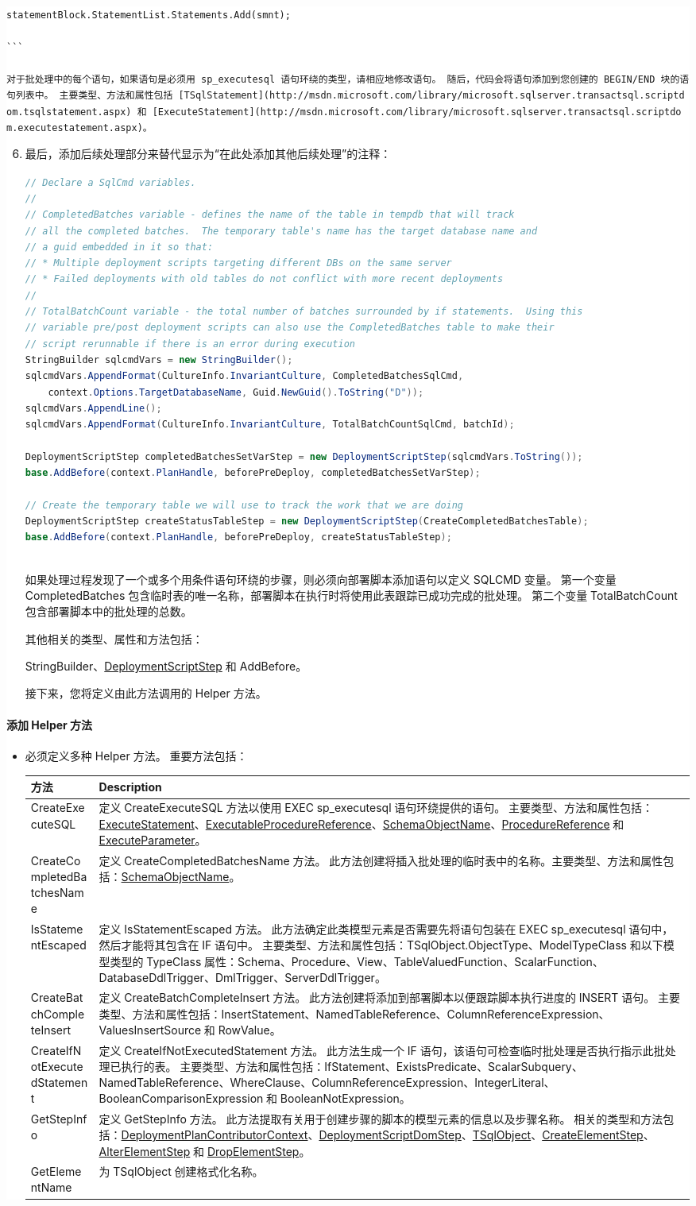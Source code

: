     statementBlock.StatementList.Statements.Add(smnt);  
  
    ```  
  
    对于批处理中的每个语句，如果语句是必须用 sp_executesql 语句环绕的类型，请相应地修改语句。 随后，代码会将语句添加到您创建的 BEGIN/END 块的语句列表中。 主要类型、方法和属性包括 [TSqlStatement](http://msdn.microsoft.com/library/microsoft.sqlserver.transactsql.scriptdom.tsqlstatement.aspx) 和 [ExecuteStatement](http://msdn.microsoft.com/library/microsoft.sqlserver.transactsql.scriptdom.executestatement.aspx)。  
  
6.  最后，添加后续处理部分来替代显示为“在此处添加其他后续处理”的注释：  
  
    ```csharp  
    // Declare a SqlCmd variables.  
    //  
    // CompletedBatches variable - defines the name of the table in tempdb that will track  
    // all the completed batches.  The temporary table's name has the target database name and  
    // a guid embedded in it so that:  
    // * Multiple deployment scripts targeting different DBs on the same server  
    // * Failed deployments with old tables do not conflict with more recent deployments  
    //  
    // TotalBatchCount variable - the total number of batches surrounded by if statements.  Using this  
    // variable pre/post deployment scripts can also use the CompletedBatches table to make their  
    // script rerunnable if there is an error during execution  
    StringBuilder sqlcmdVars = new StringBuilder();  
    sqlcmdVars.AppendFormat(CultureInfo.InvariantCulture, CompletedBatchesSqlCmd,  
        context.Options.TargetDatabaseName, Guid.NewGuid().ToString("D"));  
    sqlcmdVars.AppendLine();  
    sqlcmdVars.AppendFormat(CultureInfo.InvariantCulture, TotalBatchCountSqlCmd, batchId);  
  
    DeploymentScriptStep completedBatchesSetVarStep = new DeploymentScriptStep(sqlcmdVars.ToString());  
    base.AddBefore(context.PlanHandle, beforePreDeploy, completedBatchesSetVarStep);  
  
    // Create the temporary table we will use to track the work that we are doing  
    DeploymentScriptStep createStatusTableStep = new DeploymentScriptStep(CreateCompletedBatchesTable);  
    base.AddBefore(context.PlanHandle, beforePreDeploy, createStatusTableStep);  
  
    ```  
  
    如果处理过程发现了一个或多个用条件语句环绕的步骤，则必须向部署脚本添加语句以定义 SQLCMD 变量。 第一个变量 CompletedBatches 包含临时表的唯一名称，部署脚本在执行时将使用此表跟踪已成功完成的批处理。 第二个变量 TotalBatchCount 包含部署脚本中的批处理的总数。  
  
    其他相关的类型、属性和方法包括：  
  
    StringBuilder、[DeploymentScriptStep](http://msdn.microsoft.com/library/microsoft.sqlserver.dac.deployment.deploymentscriptstep.aspx) 和 AddBefore。  
  
    接下来，您将定义由此方法调用的 Helper 方法。  
  
#### <a name="to-add-the-helper-methods"></a>添加 Helper 方法  
  
-   必须定义多种 Helper 方法。 重要方法包括：  
  
    |**方法**|**Description**|  
    |--------------|-------------------|  
    |CreateExecuteSQL|定义 CreateExecuteSQL 方法以使用 EXEC sp_executesql 语句环绕提供的语句。 主要类型、方法和属性包括：[ExecuteStatement](http://msdn.microsoft.com/library/microsoft.sqlserver.transactsql.scriptdom.executestatement.aspx)、[ExecutableProcedureReference](http://msdn.microsoft.com/library/microsoft.sqlserver.transactsql.scriptdom.executableprocedurereference.aspx)、[SchemaObjectName](http://msdn.microsoft.com/library/microsoft.sqlserver.transactsql.scriptdom.schemaobjectname.aspx)、[ProcedureReference](http://msdn.microsoft.com/library/microsoft.sqlserver.transactsql.scriptdom.procedurereference.aspx) 和 [ExecuteParameter](http://msdn.microsoft.com/library/microsoft.sqlserver.transactsql.scriptdom.executeparameter.aspx)。|  
    |CreateCompletedBatchesName|定义 CreateCompletedBatchesName 方法。 此方法创建将插入批处理的临时表中的名称。主要类型、方法和属性包括：[SchemaObjectName](http://msdn.microsoft.com/library/microsoft.sqlserver.transactsql.scriptdom.schemaobjectname.aspx)。|  
    |IsStatementEscaped|定义 IsStatementEscaped 方法。 此方法确定此类模型元素是否需要先将语句包装在 EXEC sp_executesql 语句中，然后才能将其包含在 IF 语句中。 主要类型、方法和属性包括：TSqlObject.ObjectType、ModelTypeClass 和以下模型类型的 TypeClass 属性：Schema、Procedure、View、TableValuedFunction、ScalarFunction、DatabaseDdlTrigger、DmlTrigger、ServerDdlTrigger。|  
    |CreateBatchCompleteInsert|定义 CreateBatchCompleteInsert 方法。 此方法创建将添加到部署脚本以便跟踪脚本执行进度的 INSERT 语句。 主要类型、方法和属性包括：InsertStatement、NamedTableReference、ColumnReferenceExpression、ValuesInsertSource 和 RowValue。|  
    |CreateIfNotExecutedStatement|定义 CreateIfNotExecutedStatement 方法。 此方法生成一个 IF 语句，该语句可检查临时批处理是否执行指示此批处理已执行的表。 主要类型、方法和属性包括：IfStatement、ExistsPredicate、ScalarSubquery、NamedTableReference、WhereClause、ColumnReferenceExpression、IntegerLiteral、BooleanComparisonExpression 和 BooleanNotExpression。|  
    |GetStepInfo|定义 GetStepInfo 方法。 此方法提取有关用于创建步骤的脚本的模型元素的信息以及步骤名称。 相关的类型和方法包括：[DeploymentPlanContributorContext](http://msdn.microsoft.com/library/microsoft.sqlserver.dac.deployment.deploymentplancontributorcontext.aspx)、[DeploymentScriptDomStep](http://msdn.microsoft.com/library/microsoft.sqlserver.dac.deployment.deploymentscriptdomstep.aspx)、[TSqlObject](http://msdn.microsoft.com/library/microsoft.sqlserver.dac.model.tsqlobject.aspx)、[CreateElementStep](http://msdn.microsoft.com/library/microsoft.sqlserver.dac.deployment.createelementstep.aspx)、[AlterElementStep](http://msdn.microsoft.com/library/microsoft.sqlserver.dac.deployment.alterelementstep.aspx) 和 [DropElementStep](http://msdn.microsoft.com/library/microsoft.sqlserver.dac.deployment.dropelementstep.aspx)。|  
    |GetElementName|为 TSqlObject 创建格式化名称。|  
  
